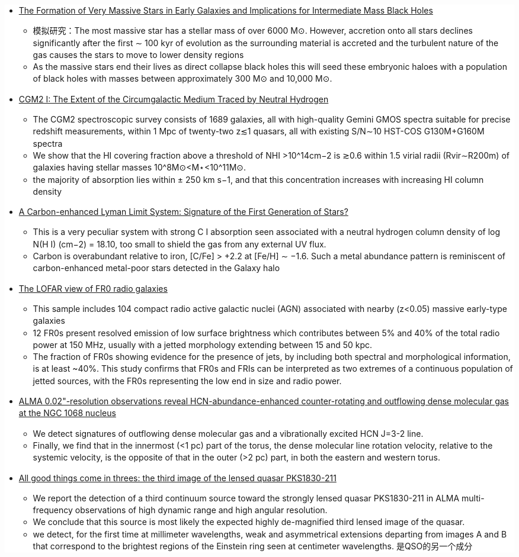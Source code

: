 - [The Formation of Very Massive Stars in Early Galaxies and Implications for Intermediate Mass Black Holes](https://arxiv.org/abs/2008.08090)
    - 模拟研究：The most massive star has a stellar mass of over 6000 M⊙. However, accretion onto all stars declines significantly after the first ∼ 100 kyr of evolution as the surrounding material is accreted and the turbulent nature of the gas causes the stars to move to lower density regions
    - As the massive stars end their lives as direct collapse black holes this will seed these embryonic haloes with a population of black holes with masses between approximately 300 M⊙ and 10,000 M⊙.

- [CGM2 I: The Extent of the Circumgalactic Medium Traced by Neutral Hydrogen](https://arxiv.org/abs/2008.08092)
    - The CGM2 spectroscopic survey consists of 1689 galaxies, all with high-quality Gemini GMOS spectra suitable for precise redshift measurements, within 1 Mpc of twenty-two z≲1 quasars, all with existing S/N∼10 HST-COS G130M+G160M spectra
    - We show that the HI covering fraction above a threshold of NHI >10^14cm−2 is ≳0.6 within 1.5 virial radii (Rvir∼R200m) of galaxies having stellar masses 10^8M⊙<M⋆<10^11M⊙.
    - the majority of absorption lies within ± 250 km s−1, and that this concentration increases with increasing HI column density

- [A Carbon-enhanced Lyman Limit System: Signature of the First Generation of Stars?](https://arxiv.org/abs/2008.08096)
    - This is a very peculiar system with strong C I absorption seen associated with a neutral hydrogen column density of log N(H I) (cm−2) = 18.10, too small to shield the gas from any external UV flux.
    - Carbon is overabundant relative to iron, [C/Fe] > +2.2 at [Fe/H] ∼ −1.6. Such a metal abundance pattern is reminiscent of carbon-enhanced metal-poor stars detected in the Galaxy halo

- [The LOFAR view of FR0 radio galaxies](https://arxiv.org/abs/2008.08099)
    - This sample includes 104 compact radio active galactic nuclei (AGN) associated with nearby (z<0.05) massive early-type galaxies
    - 12 FR0s present resolved emission of low surface brightness which contributes between 5% and 40% of the total radio power at 150 MHz, usually with a jetted morphology extending between 15 and 50 kpc.
    - The fraction of FR0s showing evidence for the presence of jets, by including both spectral and morphological information, is at least ~40%. This study confirms that FR0s and FRIs can be interpreted as two extremes of a continuous population of jetted sources, with the FR0s representing the low end in size and radio power.

- [ALMA 0.02"-resolution observations reveal HCN-abundance-enhanced counter-rotating and outflowing dense molecular gas at the NGC 1068 nucleus](https://arxiv.org/abs/2008.08101)
    - We detect signatures of outflowing dense molecular gas and a vibrationally excited HCN J=3-2 line.
    - Finally, we find that in the innermost (<1 pc) part of the torus, the dense molecular line rotation velocity, relative to the systemic velocity, is the opposite of that in the outer (>2 pc) part, in both the eastern and western torus.

- [All good things come in threes: the third image of the lensed quasar PKS1830-211](https://arxiv.org/abs/2008.08395)
    - We report the detection of a third continuum source toward the strongly lensed quasar PKS1830-211 in ALMA multi-frequency observations of high dynamic range and high angular resolution.
    - We conclude that this source is most likely the expected highly de-magnified third lensed image of the quasar.
    - we detect, for the first time at millimeter wavelengths, weak and asymmetrical extensions departing from images A and B that correspond to the brightest regions of the Einstein ring seen at centimeter wavelengths. 是QSO的另一个成分
